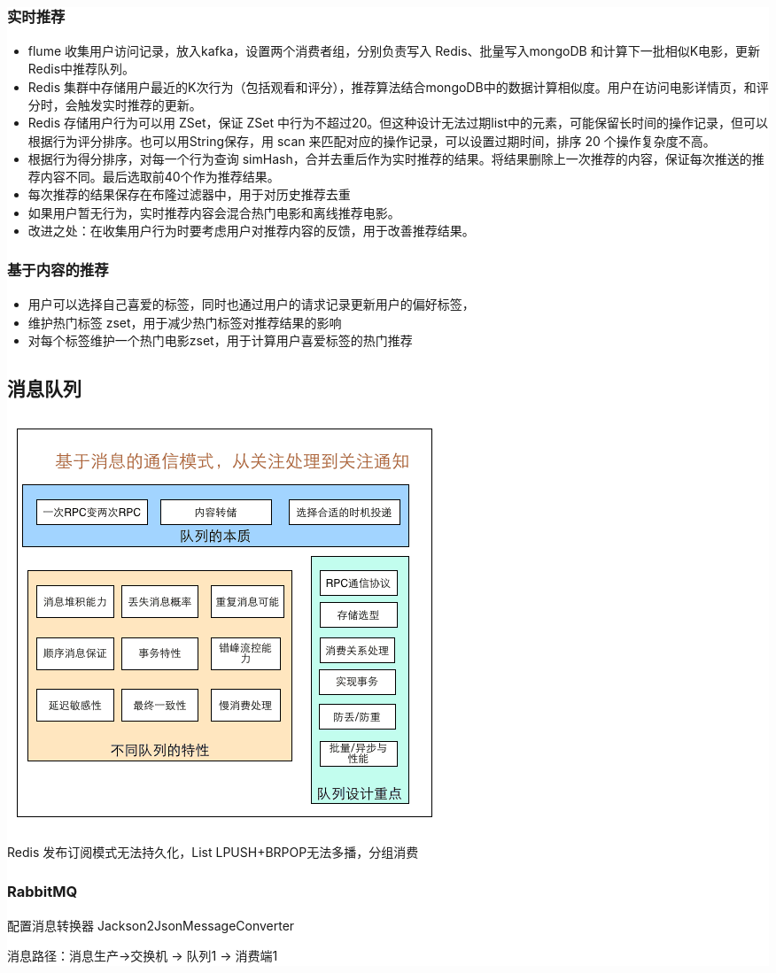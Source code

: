 ### 实时推荐

* flume 收集用户访问记录，放入kafka，设置两个消费者组，分别负责写入 Redis、批量写入mongoDB 和计算下一批相似K电影，更新Redis中推荐队列。
* Redis 集群中存储用户最近的K次行为（包括观看和评分），推荐算法结合mongoDB中的数据计算相似度。用户在访问电影详情页，和评分时，会触发实时推荐的更新。
* Redis 存储用户行为可以用 ZSet，保证 ZSet 中行为不超过20。但这种设计无法过期list中的元素，可能保留长时间的操作记录，但可以根据行为评分排序。也可以用String保存，用 scan 来匹配对应的操作记录，可以设置过期时间，排序 20 个操作复杂度不高。
* 根据行为得分排序，对每一个行为查询 simHash，合并去重后作为实时推荐的结果。将结果删除上一次推荐的内容，保证每次推送的推荐内容不同。最后选取前40个作为推荐结果。
* 每次推荐的结果保存在布隆过滤器中，用于对历史推荐去重
* 如果用户暂无行为，实时推荐内容会混合热门电影和离线推荐电影。
* 改进之处：在收集用户行为时要考虑用户对推荐内容的反馈，用于改善推荐结果。

### 基于内容的推荐

- 用户可以选择自己喜爱的标签，同时也通过用户的请求记录更新用户的偏好标签，
- 维护热门标签 zset，用于减少热门标签对推荐结果的影响
- 对每个标签维护一个热门电影zset，用于计算用户喜爱标签的热门推荐

## 消息队列

![1693899020730](image/项目技术/1693899020730.png)

Redis 发布订阅模式无法持久化，List LPUSH+BRPOP无法多播，分组消费

### RabbitMQ

配置消息转换器 Jackson2JsonMessageConverter

消息路径：消息生产->交换机 -> 队列1 -> 消费端1

